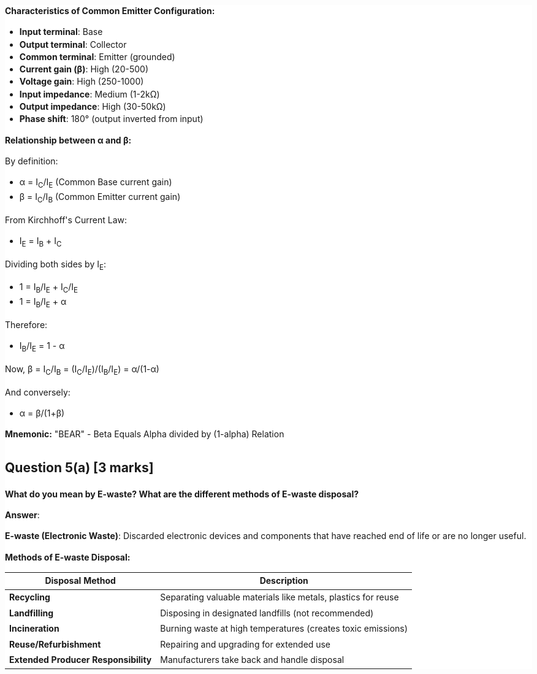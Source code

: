 **Characteristics of Common Emitter Configuration:**

- **Input terminal**: Base
- **Output terminal**: Collector
- **Common terminal**: Emitter (grounded)
- **Current gain (β)**: High (20-500)
- **Voltage gain**: High (250-1000)
- **Input impedance**: Medium (1-2kΩ)
- **Output impedance**: High (30-50kΩ)
- **Phase shift**: 180° (output inverted from input)

**Relationship between α and β:**

By definition:

- α = I<sub>C</sub>/I<sub>E</sub> (Common Base current gain)
- β = I<sub>C</sub>/I<sub>B</sub> (Common Emitter current gain)

From Kirchhoff's Current Law:

- I<sub>E</sub> = I<sub>B</sub> + I<sub>C</sub>

Dividing both sides by I<sub>E</sub>:

- 1 = I<sub>B</sub>/I<sub>E</sub> + I<sub>C</sub>/I<sub>E</sub>
- 1 = I<sub>B</sub>/I<sub>E</sub> + α

Therefore:

- I<sub>B</sub>/I<sub>E</sub> = 1 - α

Now, β = I<sub>C</sub>/I<sub>B</sub> = (I<sub>C</sub>/I<sub>E</sub>)/(I<sub>B</sub>/I<sub>E</sub>) = α/(1-α)

And conversely:

- α = β/(1+β)

**Mnemonic:** "BEAR" - Beta Equals Alpha divided by (1-alpha) Relation

## Question 5(a) [3 marks]

**What do you mean by E-waste? What are the different methods of E-waste disposal?**

**Answer**:

**E-waste (Electronic Waste)**: Discarded electronic devices and components that have reached end of life or are no longer useful.

**Methods of E-waste Disposal:**

| **Disposal Method** | **Description** |
|---|---|
| **Recycling** | Separating valuable materials like metals, plastics for reuse |
| **Landfilling** | Disposing in designated landfills (not recommended) |
| **Incineration** | Burning waste at high temperatures (creates toxic emissions) |
| **Reuse/Refurbishment** | Repairing and upgrading for extended use |
| **Extended Producer Responsibility** | Manufacturers take back and handle disposal |

